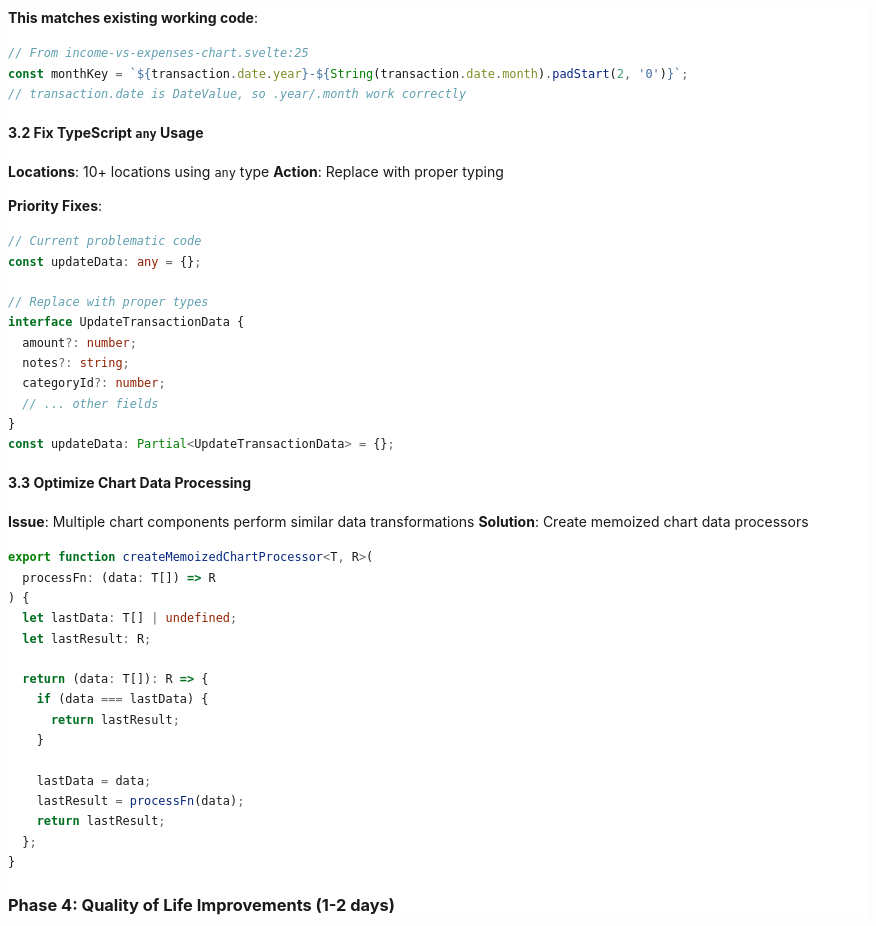 **This matches existing working code**:

```typescript
// From income-vs-expenses-chart.svelte:25
const monthKey = `${transaction.date.year}-${String(transaction.date.month).padStart(2, '0')}`;
// transaction.date is DateValue, so .year/.month work correctly
```

#### 3.2 Fix TypeScript `any` Usage

**Locations**: 10+ locations using `any` type
**Action**: Replace with proper typing

**Priority Fixes**:

```typescript
// Current problematic code
const updateData: any = {};

// Replace with proper types
interface UpdateTransactionData {
  amount?: number;
  notes?: string;
  categoryId?: number;
  // ... other fields
}
const updateData: Partial<UpdateTransactionData> = {};
```

#### 3.3 Optimize Chart Data Processing

**Issue**: Multiple chart components perform similar data transformations
**Solution**: Create memoized chart data processors

```typescript
export function createMemoizedChartProcessor<T, R>(
  processFn: (data: T[]) => R
) {
  let lastData: T[] | undefined;
  let lastResult: R;

  return (data: T[]): R => {
    if (data === lastData) {
      return lastResult;
    }

    lastData = data;
    lastResult = processFn(data);
    return lastResult;
  };
}
```

### Phase 4: Quality of Life Improvements (1-2 days)
